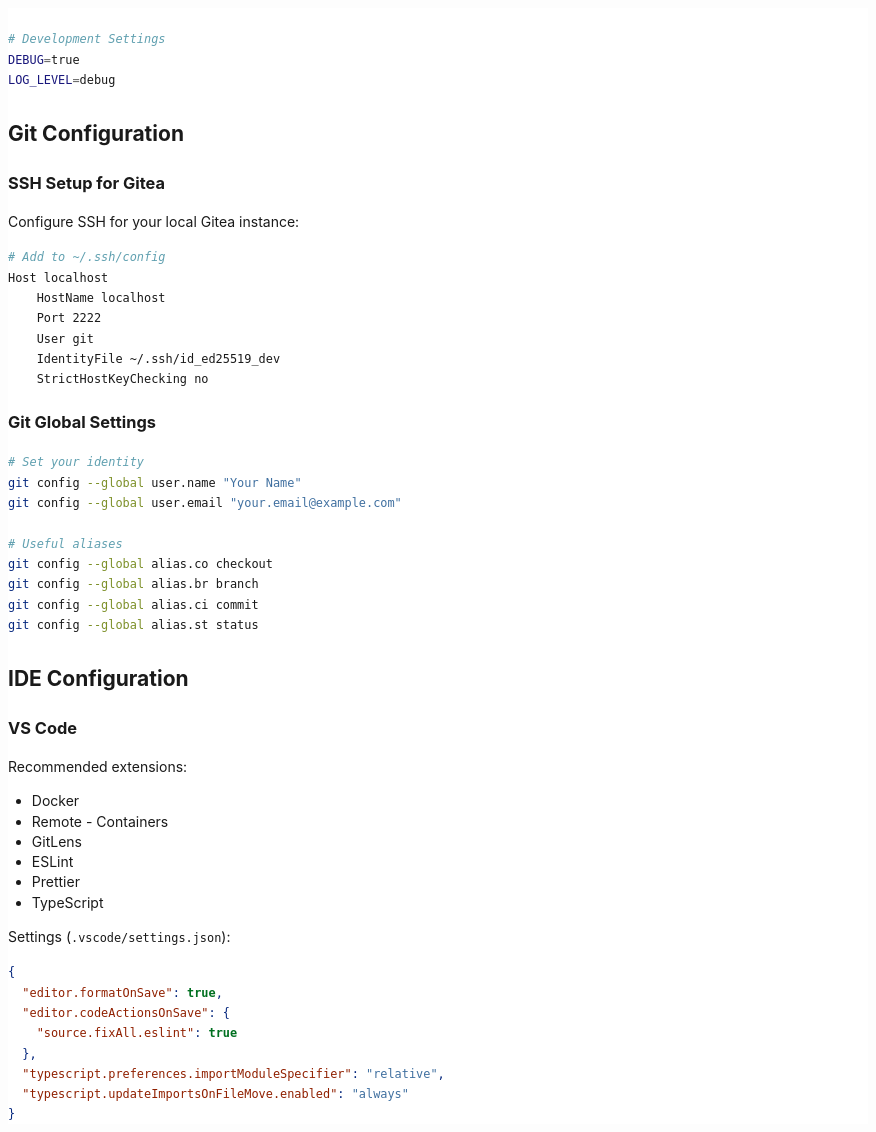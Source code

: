 ```bash

# Development Settings
DEBUG=true
LOG_LEVEL=debug
```

## Git Configuration

### SSH Setup for Gitea

Configure SSH for your local Gitea instance:

```bash
# Add to ~/.ssh/config
Host localhost
    HostName localhost
    Port 2222
    User git
    IdentityFile ~/.ssh/id_ed25519_dev
    StrictHostKeyChecking no
```

### Git Global Settings

```bash
# Set your identity
git config --global user.name "Your Name"
git config --global user.email "your.email@example.com"

# Useful aliases
git config --global alias.co checkout
git config --global alias.br branch
git config --global alias.ci commit
git config --global alias.st status
```

## IDE Configuration

### VS Code

Recommended extensions:
- Docker
- Remote - Containers
- GitLens
- ESLint
- Prettier
- TypeScript

Settings (`.vscode/settings.json`):
```json
{
  "editor.formatOnSave": true,
  "editor.codeActionsOnSave": {
    "source.fixAll.eslint": true
  },
  "typescript.preferences.importModuleSpecifier": "relative",
  "typescript.updateImportsOnFileMove.enabled": "always"
}
```
